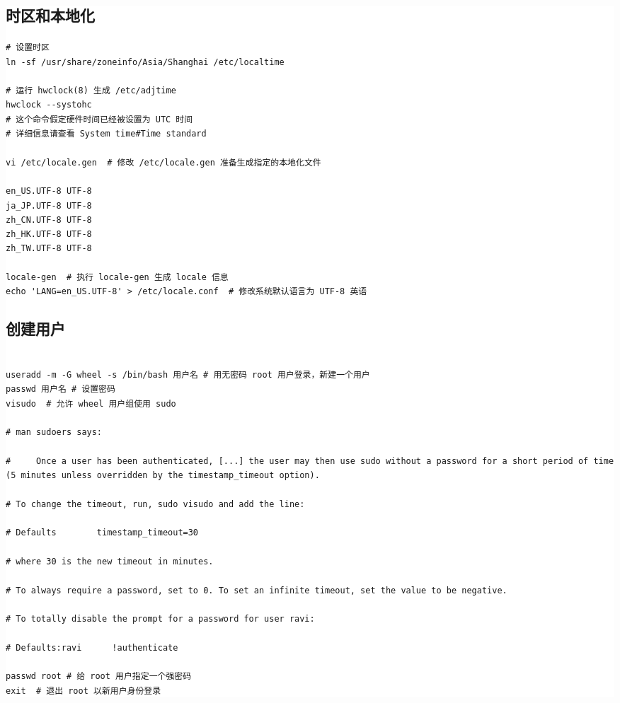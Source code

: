 ## 时区和本地化

```shell
# 设置时区
ln -sf /usr/share/zoneinfo/Asia/Shanghai /etc/localtime

# 运行 hwclock(8) 生成 /etc/adjtime
hwclock --systohc
# 这个命令假定硬件时间已经被设置为 UTC 时间
# 详细信息请查看 System time#Time standard

vi /etc/locale.gen  # 修改 /etc/locale.gen 准备生成指定的本地化文件

en_US.UTF-8 UTF-8
ja_JP.UTF-8 UTF-8
zh_CN.UTF-8 UTF-8
zh_HK.UTF-8 UTF-8
zh_TW.UTF-8 UTF-8

locale-gen  # 执行 locale-gen 生成 locale 信息
echo 'LANG=en_US.UTF-8' > /etc/locale.conf  # 修改系统默认语言为 UTF-8 英语
```

## 创建用户

```shell

useradd -m -G wheel -s /bin/bash 用户名 # 用无密码 root 用户登录，新建一个用户
passwd 用户名 # 设置密码
visudo  # 允许 wheel 用户组使用 sudo

# man sudoers says:

#     Once a user has been authenticated, [...] the user may then use sudo without a password for a short period of time (5 minutes unless overridden by the timestamp_timeout option).

# To change the timeout, run, sudo visudo and add the line:

# Defaults        timestamp_timeout=30

# where 30 is the new timeout in minutes.

# To always require a password, set to 0. To set an infinite timeout, set the value to be negative.

# To totally disable the prompt for a password for user ravi:

# Defaults:ravi      !authenticate

passwd root # 给 root 用户指定一个强密码
exit  # 退出 root 以新用户身份登录
```


[x server]: https://wiki.archlinux.org/index.php/Category:X_server_(%E7%AE%80%E4%BD%93%E4%B8%AD%E6%96%87)
[x org]: https://wiki.archlinux.org/index.php/Xorg_(%E7%AE%80%E4%BD%93%E4%B8%AD%E6%96%87)
[kiosk mode]: https://wiki.xfce.org/howto/kiosk_mode
[unilook]: https://wiki.archlinux.org/index.php/Uniform_look_for_Qt_and_GTK_applications
[cursortheme]: https://wiki.archlinux.org/index.php/Cursor_themes
[icons]: https://wiki.archlinux.org/index.php/Icons
[fonts]: https://wiki.archlinux.org/index.php/Font_configuration